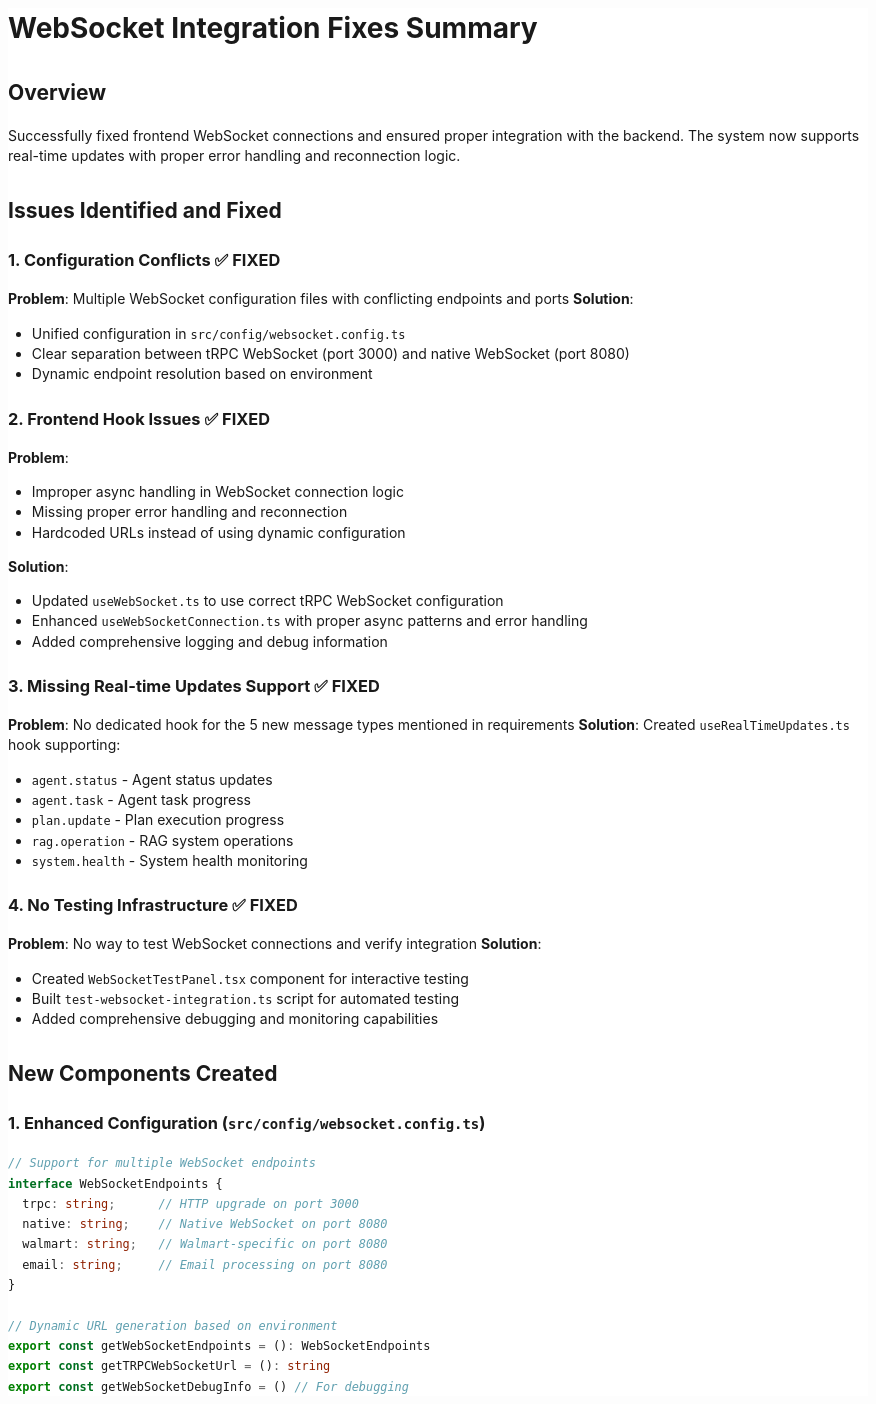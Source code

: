 # WebSocket Integration Fixes Summary

## Overview
Successfully fixed frontend WebSocket connections and ensured proper integration with the backend. The system now supports real-time updates with proper error handling and reconnection logic.

## Issues Identified and Fixed

### 1. Configuration Conflicts ✅ FIXED
**Problem**: Multiple WebSocket configuration files with conflicting endpoints and ports
**Solution**: 
- Unified configuration in `src/config/websocket.config.ts`
- Clear separation between tRPC WebSocket (port 3000) and native WebSocket (port 8080)
- Dynamic endpoint resolution based on environment

### 2. Frontend Hook Issues ✅ FIXED
**Problem**: 
- Improper async handling in WebSocket connection logic
- Missing proper error handling and reconnection
- Hardcoded URLs instead of using dynamic configuration

**Solution**:
- Updated `useWebSocket.ts` to use correct tRPC WebSocket configuration
- Enhanced `useWebSocketConnection.ts` with proper async patterns and error handling
- Added comprehensive logging and debug information

### 3. Missing Real-time Updates Support ✅ FIXED
**Problem**: No dedicated hook for the 5 new message types mentioned in requirements
**Solution**: Created `useRealTimeUpdates.ts` hook supporting:
- `agent.status` - Agent status updates
- `agent.task` - Agent task progress
- `plan.update` - Plan execution progress  
- `rag.operation` - RAG system operations
- `system.health` - System health monitoring

### 4. No Testing Infrastructure ✅ FIXED
**Problem**: No way to test WebSocket connections and verify integration
**Solution**: 
- Created `WebSocketTestPanel.tsx` component for interactive testing
- Built `test-websocket-integration.ts` script for automated testing
- Added comprehensive debugging and monitoring capabilities

## New Components Created

### 1. Enhanced Configuration (`src/config/websocket.config.ts`)
```typescript
// Support for multiple WebSocket endpoints
interface WebSocketEndpoints {
  trpc: string;      // HTTP upgrade on port 3000
  native: string;    // Native WebSocket on port 8080  
  walmart: string;   // Walmart-specific on port 8080
  email: string;     // Email processing on port 8080
}

// Dynamic URL generation based on environment
export const getWebSocketEndpoints = (): WebSocketEndpoints
export const getTRPCWebSocketUrl = (): string
export const getWebSocketDebugInfo = () // For debugging
```